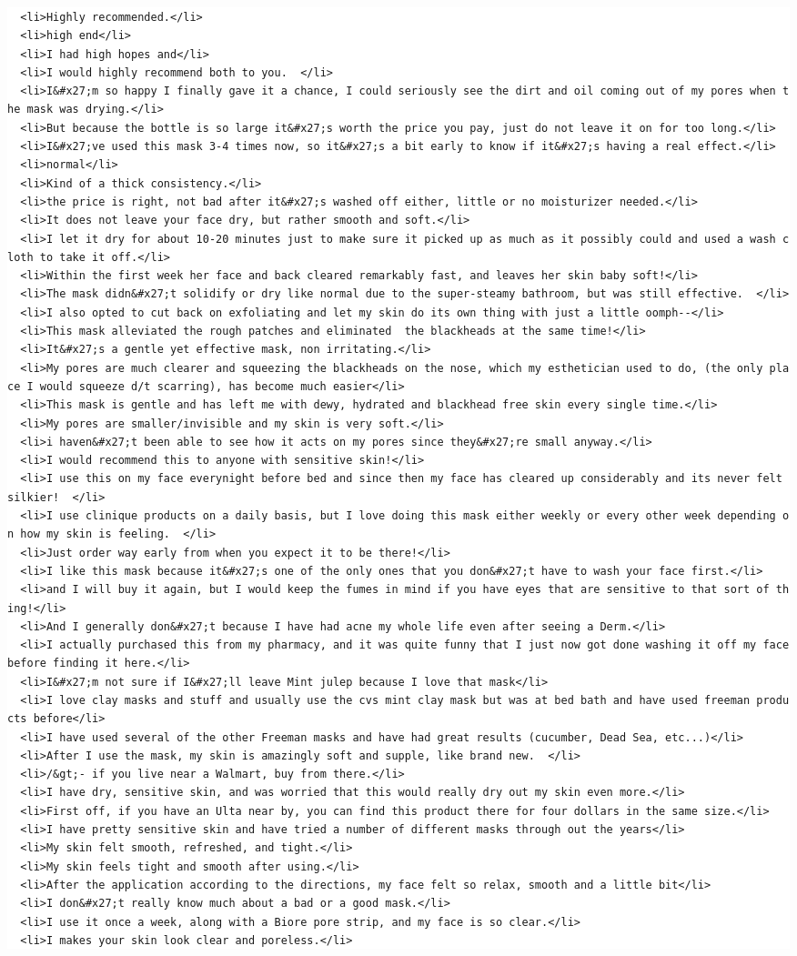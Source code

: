      <li>Highly recommended.</li>
      <li>high end</li>
      <li>I had high hopes and</li>
      <li>I would highly recommend both to you.  </li>
      <li>I&#x27;m so happy I finally gave it a chance, I could seriously see the dirt and oil coming out of my pores when the mask was drying.</li>
      <li>But because the bottle is so large it&#x27;s worth the price you pay, just do not leave it on for too long.</li>
      <li>I&#x27;ve used this mask 3-4 times now, so it&#x27;s a bit early to know if it&#x27;s having a real effect.</li>
      <li>normal</li>
      <li>Kind of a thick consistency.</li>
      <li>the price is right, not bad after it&#x27;s washed off either, little or no moisturizer needed.</li>
      <li>It does not leave your face dry, but rather smooth and soft.</li>
      <li>I let it dry for about 10-20 minutes just to make sure it picked up as much as it possibly could and used a wash cloth to take it off.</li>
      <li>Within the first week her face and back cleared remarkably fast, and leaves her skin baby soft!</li>
      <li>The mask didn&#x27;t solidify or dry like normal due to the super-steamy bathroom, but was still effective.  </li>
      <li>I also opted to cut back on exfoliating and let my skin do its own thing with just a little oomph--</li>
      <li>This mask alleviated the rough patches and eliminated  the blackheads at the same time!</li>
      <li>It&#x27;s a gentle yet effective mask, non irritating.</li>
      <li>My pores are much clearer and squeezing the blackheads on the nose, which my esthetician used to do, (the only place I would squeeze d/t scarring), has become much easier</li>
      <li>This mask is gentle and has left me with dewy, hydrated and blackhead free skin every single time.</li>
      <li>My pores are smaller/invisible and my skin is very soft.</li>
      <li>i haven&#x27;t been able to see how it acts on my pores since they&#x27;re small anyway.</li>
      <li>I would recommend this to anyone with sensitive skin!</li>
      <li>I use this on my face everynight before bed and since then my face has cleared up considerably and its never felt silkier!  </li>
      <li>I use clinique products on a daily basis, but I love doing this mask either weekly or every other week depending on how my skin is feeling.  </li>
      <li>Just order way early from when you expect it to be there!</li>
      <li>I like this mask because it&#x27;s one of the only ones that you don&#x27;t have to wash your face first.</li>
      <li>and I will buy it again, but I would keep the fumes in mind if you have eyes that are sensitive to that sort of thing!</li>
      <li>And I generally don&#x27;t because I have had acne my whole life even after seeing a Derm.</li>
      <li>I actually purchased this from my pharmacy, and it was quite funny that I just now got done washing it off my face before finding it here.</li>
      <li>I&#x27;m not sure if I&#x27;ll leave Mint julep because I love that mask</li>
      <li>I love clay masks and stuff and usually use the cvs mint clay mask but was at bed bath and have used freeman products before</li>
      <li>I have used several of the other Freeman masks and have had great results (cucumber, Dead Sea, etc...)</li>
      <li>After I use the mask, my skin is amazingly soft and supple, like brand new.  </li>
      <li>/&gt;- if you live near a Walmart, buy from there.</li>
      <li>I have dry, sensitive skin, and was worried that this would really dry out my skin even more.</li>
      <li>First off, if you have an Ulta near by, you can find this product there for four dollars in the same size.</li>
      <li>I have pretty sensitive skin and have tried a number of different masks through out the years</li>
      <li>My skin felt smooth, refreshed, and tight.</li>
      <li>My skin feels tight and smooth after using.</li>
      <li>After the application according to the directions, my face felt so relax, smooth and a little bit</li>
      <li>I don&#x27;t really know much about a bad or a good mask.</li>
      <li>I use it once a week, along with a Biore pore strip, and my face is so clear.</li>
      <li>I makes your skin look clear and poreless.</li>